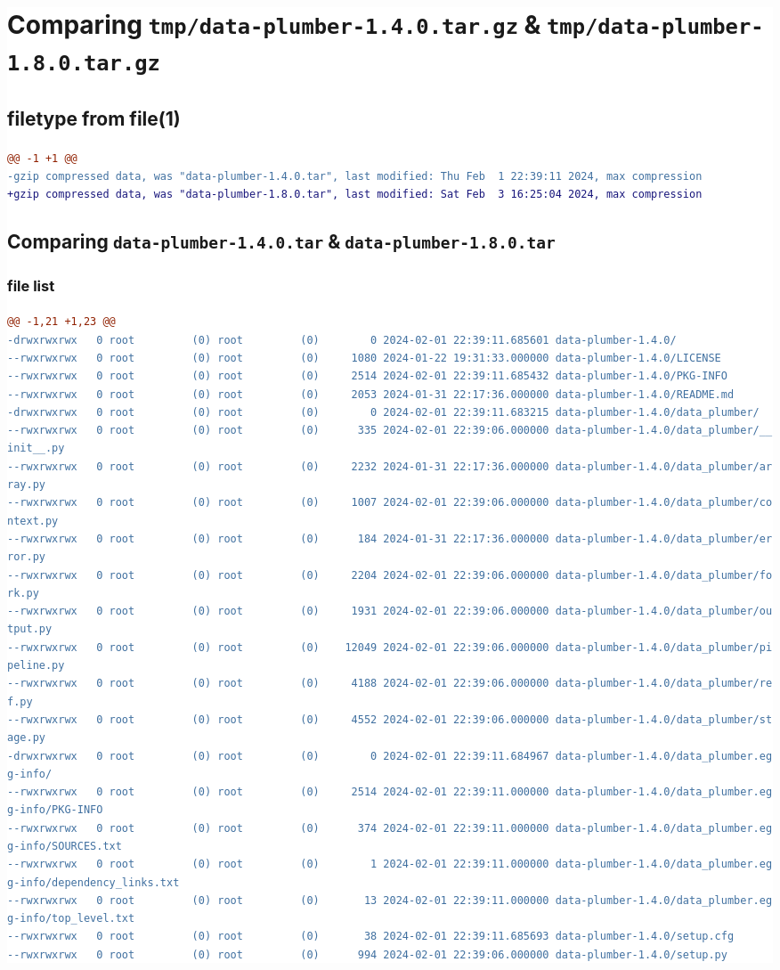 # Comparing `tmp/data-plumber-1.4.0.tar.gz` & `tmp/data-plumber-1.8.0.tar.gz`

## filetype from file(1)

```diff
@@ -1 +1 @@
-gzip compressed data, was "data-plumber-1.4.0.tar", last modified: Thu Feb  1 22:39:11 2024, max compression
+gzip compressed data, was "data-plumber-1.8.0.tar", last modified: Sat Feb  3 16:25:04 2024, max compression
```

## Comparing `data-plumber-1.4.0.tar` & `data-plumber-1.8.0.tar`

### file list

```diff
@@ -1,21 +1,23 @@
-drwxrwxrwx   0 root         (0) root         (0)        0 2024-02-01 22:39:11.685601 data-plumber-1.4.0/
--rwxrwxrwx   0 root         (0) root         (0)     1080 2024-01-22 19:31:33.000000 data-plumber-1.4.0/LICENSE
--rwxrwxrwx   0 root         (0) root         (0)     2514 2024-02-01 22:39:11.685432 data-plumber-1.4.0/PKG-INFO
--rwxrwxrwx   0 root         (0) root         (0)     2053 2024-01-31 22:17:36.000000 data-plumber-1.4.0/README.md
-drwxrwxrwx   0 root         (0) root         (0)        0 2024-02-01 22:39:11.683215 data-plumber-1.4.0/data_plumber/
--rwxrwxrwx   0 root         (0) root         (0)      335 2024-02-01 22:39:06.000000 data-plumber-1.4.0/data_plumber/__init__.py
--rwxrwxrwx   0 root         (0) root         (0)     2232 2024-01-31 22:17:36.000000 data-plumber-1.4.0/data_plumber/array.py
--rwxrwxrwx   0 root         (0) root         (0)     1007 2024-02-01 22:39:06.000000 data-plumber-1.4.0/data_plumber/context.py
--rwxrwxrwx   0 root         (0) root         (0)      184 2024-01-31 22:17:36.000000 data-plumber-1.4.0/data_plumber/error.py
--rwxrwxrwx   0 root         (0) root         (0)     2204 2024-02-01 22:39:06.000000 data-plumber-1.4.0/data_plumber/fork.py
--rwxrwxrwx   0 root         (0) root         (0)     1931 2024-02-01 22:39:06.000000 data-plumber-1.4.0/data_plumber/output.py
--rwxrwxrwx   0 root         (0) root         (0)    12049 2024-02-01 22:39:06.000000 data-plumber-1.4.0/data_plumber/pipeline.py
--rwxrwxrwx   0 root         (0) root         (0)     4188 2024-02-01 22:39:06.000000 data-plumber-1.4.0/data_plumber/ref.py
--rwxrwxrwx   0 root         (0) root         (0)     4552 2024-02-01 22:39:06.000000 data-plumber-1.4.0/data_plumber/stage.py
-drwxrwxrwx   0 root         (0) root         (0)        0 2024-02-01 22:39:11.684967 data-plumber-1.4.0/data_plumber.egg-info/
--rwxrwxrwx   0 root         (0) root         (0)     2514 2024-02-01 22:39:11.000000 data-plumber-1.4.0/data_plumber.egg-info/PKG-INFO
--rwxrwxrwx   0 root         (0) root         (0)      374 2024-02-01 22:39:11.000000 data-plumber-1.4.0/data_plumber.egg-info/SOURCES.txt
--rwxrwxrwx   0 root         (0) root         (0)        1 2024-02-01 22:39:11.000000 data-plumber-1.4.0/data_plumber.egg-info/dependency_links.txt
--rwxrwxrwx   0 root         (0) root         (0)       13 2024-02-01 22:39:11.000000 data-plumber-1.4.0/data_plumber.egg-info/top_level.txt
--rwxrwxrwx   0 root         (0) root         (0)       38 2024-02-01 22:39:11.685693 data-plumber-1.4.0/setup.cfg
--rwxrwxrwx   0 root         (0) root         (0)      994 2024-02-01 22:39:06.000000 data-plumber-1.4.0/setup.py
```
